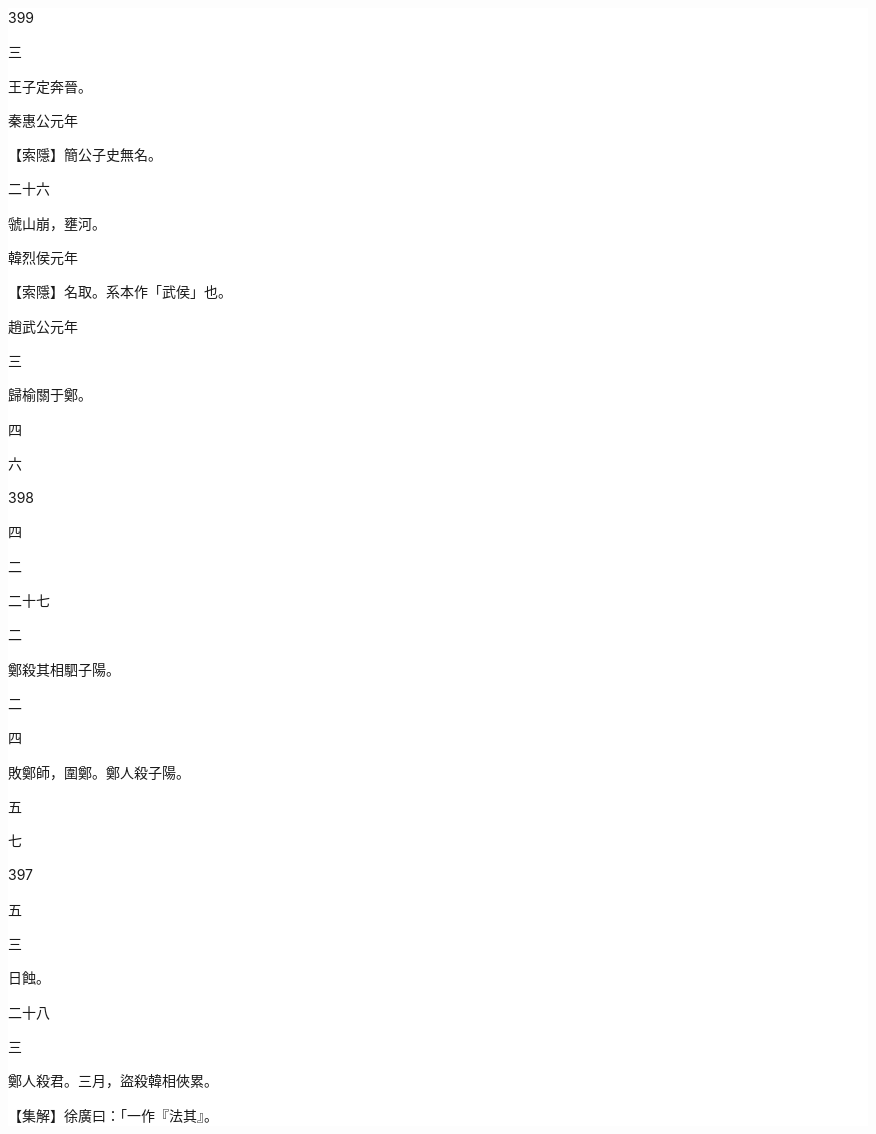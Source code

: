 399

三

王子定奔晉。

秦惠公元年

【索隱】簡公子史無名。

二十六

虢山崩，壅河。

韓烈侯元年

【索隱】名取。系本作「武侯」也。

趙武公元年

三

歸榆關于鄭。

四

六

398

四

二

二十七

二

鄭殺其相駟子陽。

二

四

敗鄭師，圍鄭。鄭人殺子陽。

五

七

397

五

三

日蝕。

二十八

三

鄭人殺君。三月，盜殺韓相俠累。

【集解】徐廣曰：「一作『法其』。
